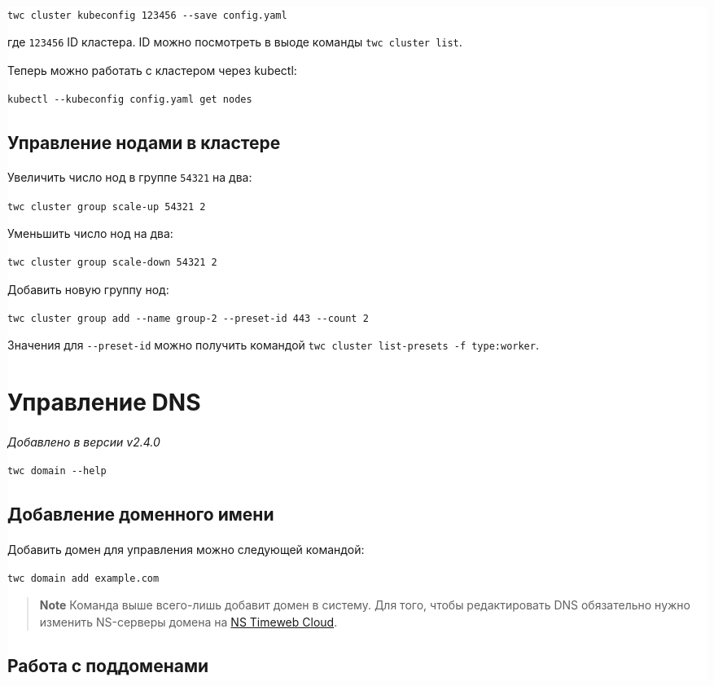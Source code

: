```
twc cluster kubeconfig 123456 --save config.yaml
```

где `123456` ID кластера. ID можно посмотреть в выоде команды `twc cluster list`.

Теперь можно работать с кластером через kubectl:

```
kubectl --kubeconfig config.yaml get nodes
```

## Управление нодами в кластере

Увеличить число нод в группе `54321` на два:

```
twc cluster group scale-up 54321 2
```

Уменьшить число нод на два:

```
twc cluster group scale-down 54321 2
```

Добавить новую группу нод:

```
twc cluster group add --name group-2 --preset-id 443 --count 2
```

Значения для `--preset-id` можно получить командой `twc cluster list-presets -f type:worker`.


# Управление DNS

*Добавлено в версии v2.4.0*

```
twc domain --help
```

## Добавление доменного имени

Добавить домен для управления можно следующей командой:

```
twc domain add example.com
```

> **Note**
> Команда выше всего-лишь добавит домен в систему. Для того, чтобы редактировать DNS обязательно нужно изменить NS-серверы домена на [NS Timeweb Cloud](https://timeweb.cloud/docs/domains/domain-technical-transfer#sposob-2).

## Работа с поддоменами
